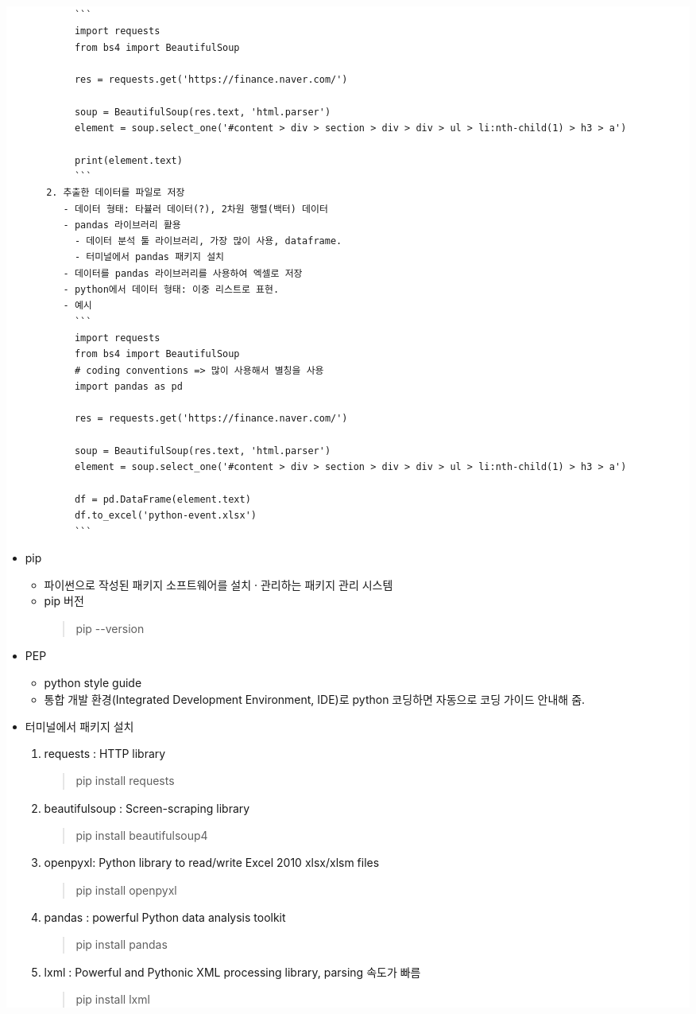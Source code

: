                 ```
                import requests
                from bs4 import BeautifulSoup
             
                res = requests.get('https://finance.naver.com/')
             
                soup = BeautifulSoup(res.text, 'html.parser')
                element = soup.select_one('#content > div > section > div > div > ul > li:nth-child(1) > h3 > a')
             
                print(element.text)
                ```
           2. 추출한 데이터를 파일로 저장
              - 데이터 형태: 타뷸러 데이터(?), 2차원 행렬(백터) 데이터
              - pandas 라이브러리 활용
                - 데이터 분석 툴 라이브러리, 가장 많이 사용, dataframe.
                - 터미널에서 pandas 패키지 설치
              - 데이터를 pandas 라이브러리를 사용하여 엑셀로 저장
              - python에서 데이터 형태: 이중 리스트로 표현.
              - 예시
                ```
                import requests             
                from bs4 import BeautifulSoup
                # coding conventions => 많이 사용해서 별칭을 사용
                import pandas as pd
             
                res = requests.get('https://finance.naver.com/')
             
                soup = BeautifulSoup(res.text, 'html.parser')
                element = soup.select_one('#content > div > section > div > div > ul > li:nth-child(1) > h3 > a')
             
                df = pd.DataFrame(element.text)
                df.to_excel('python-event.xlsx')
                ```
           
- pip
  - 파이썬으로 작성된 패키지 소프트웨어를 설치 · 관리하는 패키지 관리 시스템
  - pip 버전
    > pip --version

- PEP
  - python style guide
  - 통합 개발 환경(Integrated Development Environment, IDE)로 python 코딩하면 자동으로 코딩 가이드 안내해 줌.

- 터미널에서 패키지 설치
  1. requests : HTTP library
     > pip install requests
  2. beautifulsoup : Screen-scraping library
     > pip install beautifulsoup4
  3. openpyxl: Python library to read/write Excel 2010 xlsx/xlsm files
     > pip install openpyxl
  4. pandas : powerful Python data analysis toolkit
     > pip install pandas
  5. lxml : Powerful and Pythonic XML processing library, parsing 속도가 빠름
     > pip install lxml
